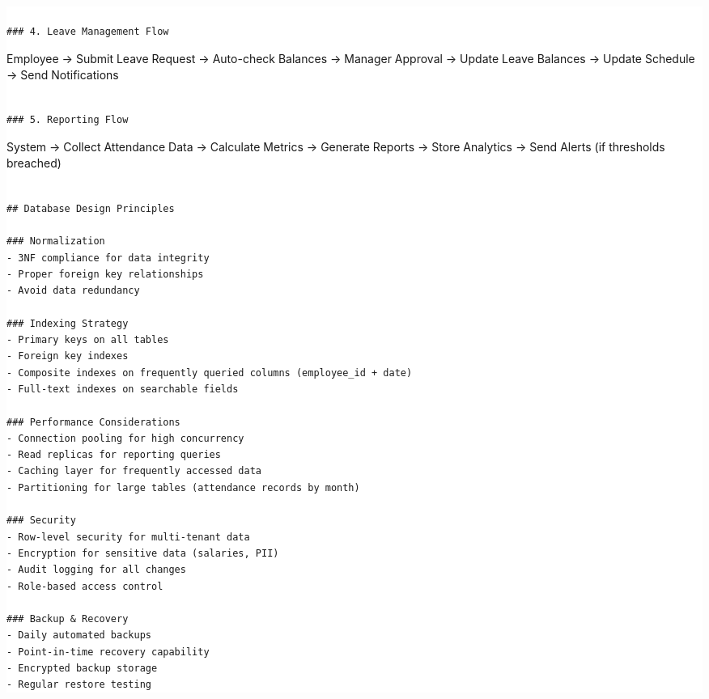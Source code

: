 ```

### 4. Leave Management Flow
```
Employee → Submit Leave Request → Auto-check Balances → Manager Approval → Update Leave Balances → Update Schedule → Send Notifications
```

### 5. Reporting Flow
```
System → Collect Attendance Data → Calculate Metrics → Generate Reports → Store Analytics → Send Alerts (if thresholds breached)
```

## Database Design Principles

### Normalization
- 3NF compliance for data integrity
- Proper foreign key relationships
- Avoid data redundancy

### Indexing Strategy
- Primary keys on all tables
- Foreign key indexes
- Composite indexes on frequently queried columns (employee_id + date)
- Full-text indexes on searchable fields

### Performance Considerations
- Connection pooling for high concurrency
- Read replicas for reporting queries
- Caching layer for frequently accessed data
- Partitioning for large tables (attendance records by month)

### Security
- Row-level security for multi-tenant data
- Encryption for sensitive data (salaries, PII)
- Audit logging for all changes
- Role-based access control

### Backup & Recovery
- Daily automated backups
- Point-in-time recovery capability
- Encrypted backup storage
- Regular restore testing
